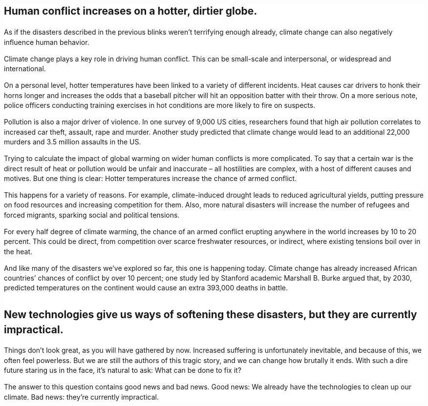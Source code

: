 ## Human conflict increases on a hotter, dirtier globe.

As if the disasters described in the previous blinks weren’t terrifying enough
already, climate change can also negatively influence human behavior.

Climate change plays a key role in driving human conflict. This can be
small-scale and interpersonal, or widespread and international.

On a personal level, hotter temperatures have been linked to a variety of
different incidents. Heat causes car drivers to honk their horns longer and
increases the odds that a baseball pitcher will hit an opposition batter with
their throw. On a more serious note, police officers conducting training
exercises in hot conditions are more likely to fire on suspects.

Pollution is also a major driver of violence. In one survey of 9,000 US cities,
researchers found that high air pollution correlates to increased car theft,
assault, rape and murder. Another study predicted that climate change would
lead to an additional 22,000 murders and 3.5 million assaults in the US.

Trying to calculate the impact of global warming on wider human conflicts is
more complicated. To say that a certain war is the direct result of heat or
pollution would be unfair and inaccurate – all hostilities are complex, with a
host of different causes and motives. But one thing is clear: Hotter
temperatures increase the chance of armed conflict.

This happens for a variety of reasons. For example, climate-induced drought
leads to reduced agricultural yields, putting pressure on food resources and
increasing competition for them. Also, more natural disasters will increase the
number of refugees and forced migrants, sparking social and political tensions.

For every half degree of climate warming, the chance of an armed conflict
erupting anywhere in the world increases by 10 to 20 percent. This could be
direct, from competition over scarce freshwater resources, or indirect, where
existing tensions boil over in the heat.

And like many of the disasters we’ve explored so far, this one is happening
today. Climate change has already increased African countries’ chances of
conflict by over 10 percent; one study led by Stanford academic Marshall B.
Burke argued that, by 2030, predicted temperatures on the continent would cause
an extra 393,000 deaths in battle.

## New technologies give us ways of softening these disasters, but they are currently impractical.

Things don’t look great, as you will have gathered by now. Increased suffering
is unfortunately inevitable, and because of this, we often feel powerless. But
we are still the authors of this tragic story, and we can change how brutally
it ends. With such a dire future staring us in the face, it’s natural to ask:
What can be done to fix it?

The answer to this question contains good news and bad news. Good news: We
already have the technologies to clean up our climate. Bad news: they’re
currently impractical.
